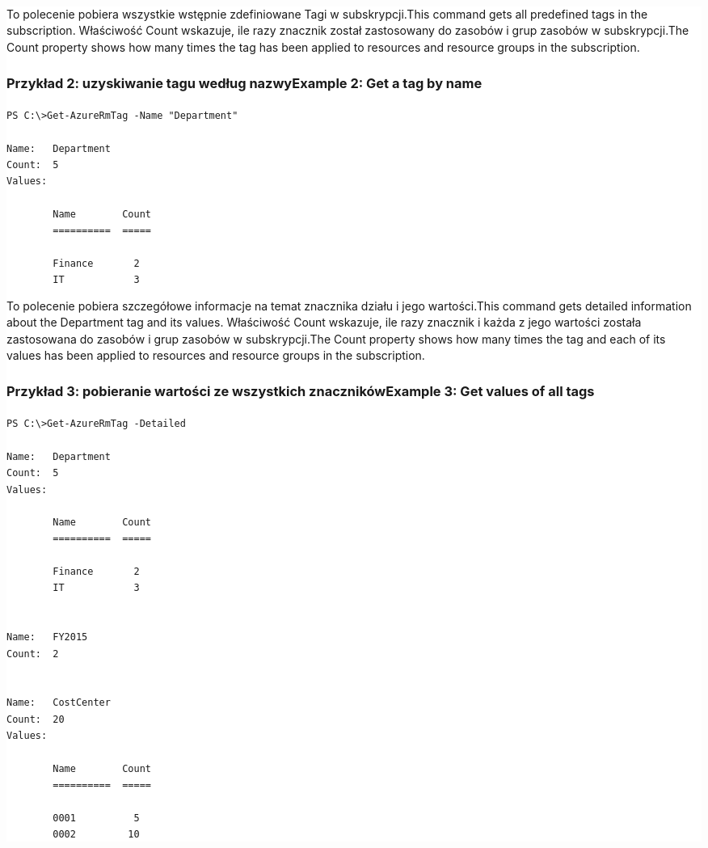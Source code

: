 <span data-ttu-id="db28c-118">To polecenie pobiera wszystkie wstępnie zdefiniowane Tagi w subskrypcji.</span><span class="sxs-lookup"><span data-stu-id="db28c-118">This command gets all predefined tags in the subscription.</span></span>
<span data-ttu-id="db28c-119">Właściwość Count wskazuje, ile razy znacznik został zastosowany do zasobów i grup zasobów w subskrypcji.</span><span class="sxs-lookup"><span data-stu-id="db28c-119">The Count property shows how many times the tag has been applied to resources and resource groups in the subscription.</span></span>

### <span data-ttu-id="db28c-120">Przykład 2: uzyskiwanie tagu według nazwy</span><span class="sxs-lookup"><span data-stu-id="db28c-120">Example 2: Get a tag by name</span></span>
```
PS C:\>Get-AzureRmTag -Name "Department"

Name:   Department
Count:  5
Values: 

        Name        Count
        ==========  =====

        Finance       2
        IT            3
```

<span data-ttu-id="db28c-121">To polecenie pobiera szczegółowe informacje na temat znacznika działu i jego wartości.</span><span class="sxs-lookup"><span data-stu-id="db28c-121">This command gets detailed information about the Department tag and its values.</span></span>
<span data-ttu-id="db28c-122">Właściwość Count wskazuje, ile razy znacznik i każda z jego wartości została zastosowana do zasobów i grup zasobów w subskrypcji.</span><span class="sxs-lookup"><span data-stu-id="db28c-122">The Count property shows how many times the tag and each of its values has been applied to resources and resource groups in the subscription.</span></span>

### <span data-ttu-id="db28c-123">Przykład 3: pobieranie wartości ze wszystkich znaczników</span><span class="sxs-lookup"><span data-stu-id="db28c-123">Example 3: Get values of all tags</span></span>
```
PS C:\>Get-AzureRmTag -Detailed

Name:   Department
Count:  5
Values: 

        Name        Count
        ==========  =====

        Finance       2
        IT            3


Name:   FY2015
Count:  2


Name:   CostCenter
Count:  20
Values: 

        Name        Count
        ==========  =====

        0001          5
        0002         10
```
